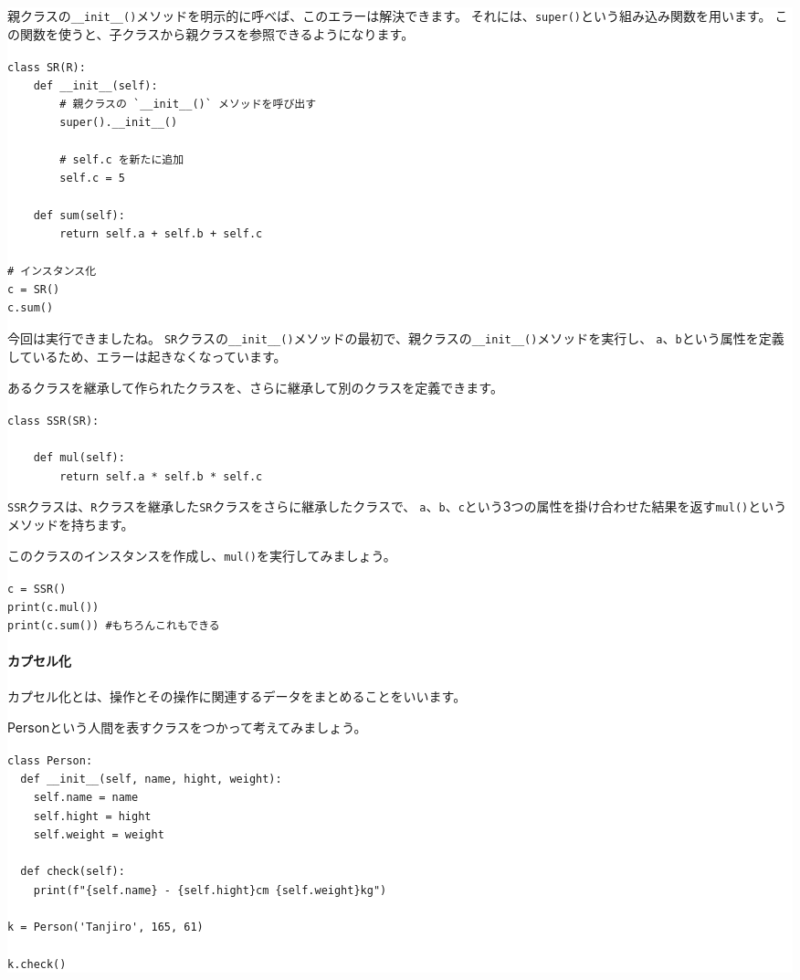 親クラスの`__init__()`メソッドを明示的に呼べば、このエラーは解決できます。
それには、`super()`という組み込み関数を用います。
この関数を使うと、子クラスから親クラスを参照できるようになります。

```{code-cell}
class SR(R):
    def __init__(self):
        # 親クラスの `__init__()` メソッドを呼び出す
        super().__init__()
        
        # self.c を新たに追加
        self.c = 5
    
    def sum(self):
        return self.a + self.b + self.c

# インスタンス化
c = SR()
c.sum()
```

今回は実行できましたね。
`SR`クラスの`__init__()`メソッドの最初で、親クラスの`__init__()`メソッドを実行し、
`a`、`b`という属性を定義しているため、エラーは起きなくなっています。

あるクラスを継承して作られたクラスを、さらに継承して別のクラスを定義できます。

```{code-cell}
class SSR(SR):
    
    def mul(self):
        return self.a * self.b * self.c
```

`SSR`クラスは、`R`クラスを継承した`SR`クラスをさらに継承したクラスで、
`a`、`b`、`c`という3つの属性を掛け合わせた結果を返す`mul()`というメソッドを持ちます。

このクラスのインスタンスを作成し、`mul()`を実行してみましょう。

```{code-cell}
c = SSR()
print(c.mul())
print(c.sum()) #もちろんこれもできる
```

#### カプセル化

カプセル化とは、操作とその操作に関連するデータをまとめることをいいます。

Personという人間を表すクラスをつかって考えてみましょう。

```{code-cell}
class Person:
  def __init__(self, name, hight, weight):
    self.name = name
    self.hight = hight
    self.weight = weight
  
  def check(self):
    print(f"{self.name} - {self.hight}cm {self.weight}kg")

k = Person('Tanjiro', 165, 61)

k.check()
```
